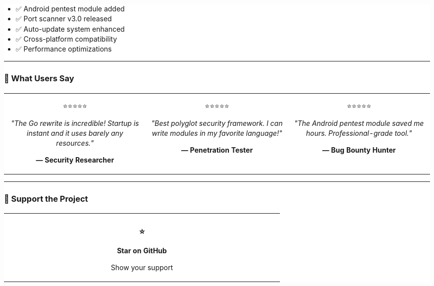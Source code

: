 - ✅ Android pentest module added
- ✅ Port scanner v3.0 released
- ✅ Auto-update system enhanced
- ✅ Cross-platform compatibility
- ✅ Performance optimizations

</td>
</tr>
</table>

---

### **💬 What Users Say**

<table>
<tr>
<td width="33%" align="center">

⭐⭐⭐⭐⭐

*"The Go rewrite is incredible! Startup is instant and it uses barely any resources."*

**— Security Researcher**

</td>
<td width="33%" align="center">

⭐⭐⭐⭐⭐

*"Best polyglot security framework. I can write modules in my favorite language!"*

**— Penetration Tester**

</td>
<td width="33%" align="center">

⭐⭐⭐⭐⭐

*"The Android pentest module saved me hours. Professional-grade tool."*

**— Bug Bounty Hunter**

</td>
</tr>
</table>

---

### **🤝 Support the Project**

<table>
<tr>
<td align="center" width="25%">

### ⭐
**Star on GitHub**

Show your support
